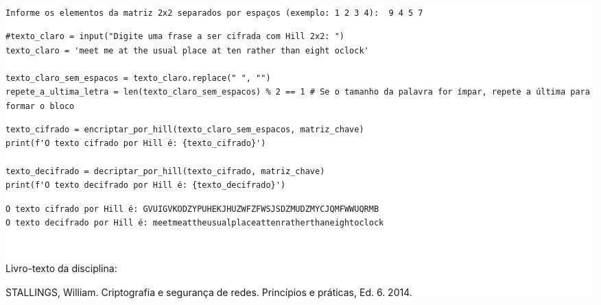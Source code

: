     Informe os elementos da matriz 2x2 separados por espaços (exemplo: 1 2 3 4):  9 4 5 7

```
#texto_claro = input("Digite uma frase a ser cifrada com Hill 2x2: ")
texto_claro = 'meet me at the usual place at ten rather than eight oclock'

texto_claro_sem_espacos = texto_claro.replace(" ", "")
repete_a_ultima_letra = len(texto_claro_sem_espacos) % 2 == 1 # Se o tamanho da palavra for ímpar, repete a última para formar o bloco
```

```
texto_cifrado = encriptar_por_hill(texto_claro_sem_espacos, matriz_chave)
print(f'O texto cifrado por Hill é: {texto_cifrado}')

texto_decifrado = decriptar_por_hill(texto_cifrado, matriz_chave)
print(f'O texto decifrado por Hill é: {texto_decifrado}')
```

    O texto cifrado por Hill é: GVUIGVKODZYPUHEKJHUZWFZFWSJSDZMUDZMYCJQMFWWUQRMB
    O texto decifrado por Hill é: meetmeattheusualplaceattenratherthaneightoclock

&nbsp;

Livro-texto da disciplina:

STALLINGS, William. Criptografia e segurança de redes. Princípios e práticas, Ed. 6. 2014.